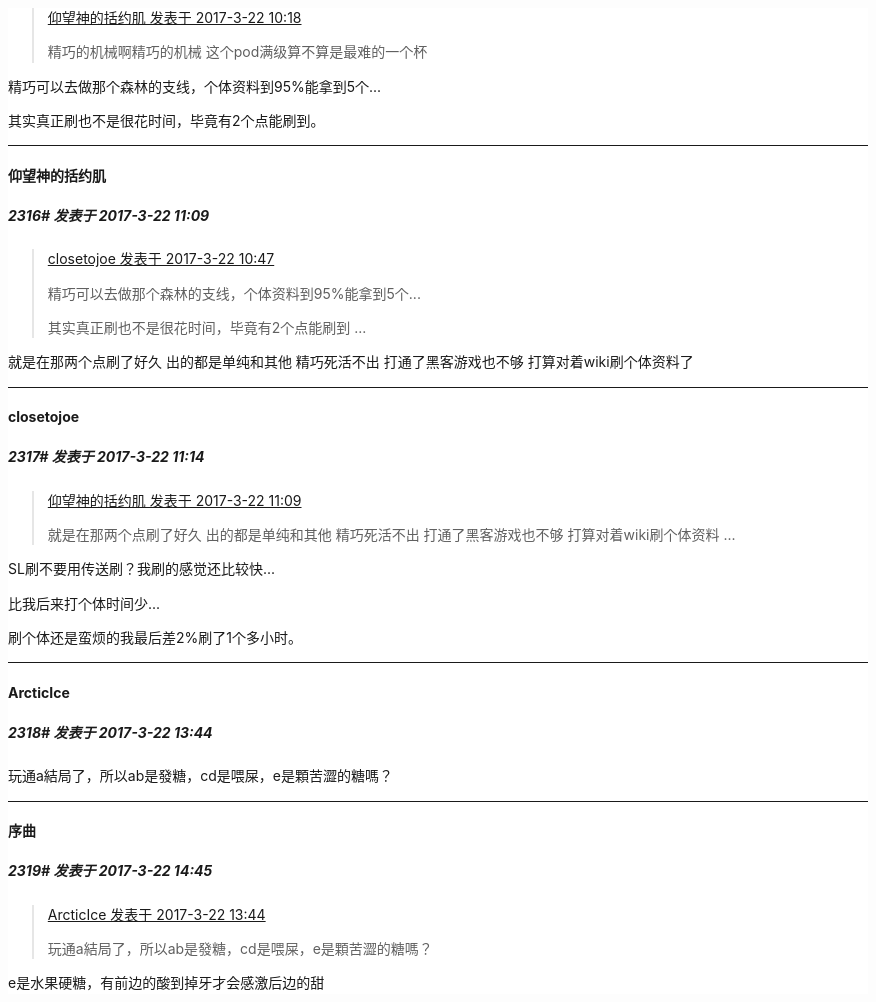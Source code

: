 
<blockquote><a href="httphttps://bbs.saraba1st.com/2b/forum.php?mod=redirect&amp;goto=findpost&amp;pid=35490723&amp;ptid=1321448" target="_blank">仰望神的括约肌 发表于 2017-3-22 10:18</a>

精巧的机械啊精巧的机械 这个pod满级算不算是最难的一个杯</blockquote>
精巧可以去做那个森林的支线，个体资料到95%能拿到5个...

其实真正刷也不是很花时间，毕竟有2个点能刷到。


-----

####  仰望神的括约肌  
##### 2316#       发表于 2017-3-22 11:09


<blockquote><a href="httphttps://bbs.saraba1st.com/2b/forum.php?mod=redirect&amp;goto=findpost&amp;pid=35490934&amp;ptid=1321448" target="_blank">closetojoe 发表于 2017-3-22 10:47</a>

精巧可以去做那个森林的支线，个体资料到95%能拿到5个...

其实真正刷也不是很花时间，毕竟有2个点能刷到 ...</blockquote>
就是在那两个点刷了好久 出的都是单纯和其他 精巧死活不出 打通了黑客游戏也不够 打算对着wiki刷个体资料了


-----

####  closetojoe  
##### 2317#       发表于 2017-3-22 11:14


<blockquote><a href="httphttps://bbs.saraba1st.com/2b/forum.php?mod=redirect&amp;goto=findpost&amp;pid=35491118&amp;ptid=1321448" target="_blank">仰望神的括约肌 发表于 2017-3-22 11:09</a>

就是在那两个点刷了好久 出的都是单纯和其他 精巧死活不出 打通了黑客游戏也不够 打算对着wiki刷个体资料 ...</blockquote>
SL刷不要用传送刷？我刷的感觉还比较快...

比我后来打个体时间少...

刷个体还是蛮烦的我最后差2%刷了1个多小时。


-----

####  ArcticIce  
##### 2318#       发表于 2017-3-22 13:44


玩通a結局了，所以ab是發糖，cd是喂屎，e是顆苦澀的糖嗎？


-----

####  序曲  
##### 2319#       发表于 2017-3-22 14:45


<blockquote><a href="httphttps://bbs.saraba1st.com/2b/forum.php?mod=redirect&amp;goto=findpost&amp;pid=35492131&amp;ptid=1321448" target="_blank">ArcticIce 发表于 2017-3-22 13:44</a>

玩通a結局了，所以ab是發糖，cd是喂屎，e是顆苦澀的糖嗎？</blockquote>
e是水果硬糖，有前边的酸到掉牙才会感激后边的甜
